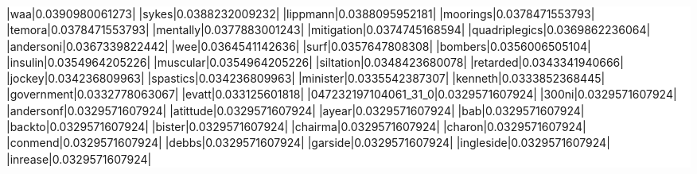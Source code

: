 |waa|0.0390980061273|
|sykes|0.0388232009232|
|lippmann|0.0388095952181|
|moorings|0.0378471553793|
|temora|0.0378471553793|
|mentally|0.0377883001243|
|mitigation|0.0374745168594|
|quadriplegics|0.0369862236064|
|andersoni|0.0367339822442|
|wee|0.0364541142636|
|surf|0.0357647808308|
|bombers|0.0356006505104|
|insulin|0.0354964205226|
|muscular|0.0354964205226|
|siltation|0.0348423680078|
|retarded|0.0343341940666|
|jockey|0.034236809963|
|spastics|0.034236809963|
|minister|0.0335542387307|
|kenneth|0.0333852368445|
|government|0.0332778063067|
|evatt|0.033125601818|
|047232197104061_31_0|0.0329571607924|
|300ni|0.0329571607924|
|andersonf|0.0329571607924|
|atittude|0.0329571607924|
|ayear|0.0329571607924|
|bab|0.0329571607924|
|backto|0.0329571607924|
|bister|0.0329571607924|
|chairma|0.0329571607924|
|charon|0.0329571607924|
|conmend|0.0329571607924|
|debbs|0.0329571607924|
|garside|0.0329571607924|
|ingleside|0.0329571607924|
|inrease|0.0329571607924|